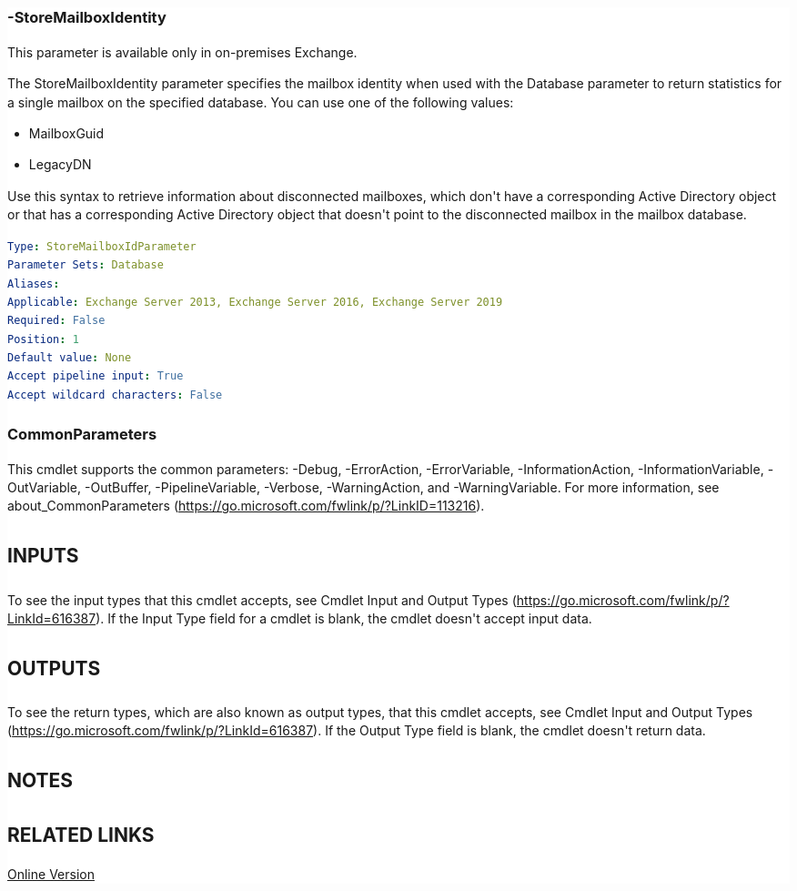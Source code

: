 ### -StoreMailboxIdentity
This parameter is available only in on-premises Exchange.

The StoreMailboxIdentity parameter specifies the mailbox identity when used with the Database parameter to return statistics for a single mailbox on the specified database. You can use one of the following values:

- MailboxGuid

- LegacyDN

Use this syntax to retrieve information about disconnected mailboxes, which don't have a corresponding Active Directory object or that has a corresponding Active Directory object that doesn't point to the disconnected mailbox in the mailbox database.

```yaml
Type: StoreMailboxIdParameter
Parameter Sets: Database
Aliases:
Applicable: Exchange Server 2013, Exchange Server 2016, Exchange Server 2019
Required: False
Position: 1
Default value: None
Accept pipeline input: True
Accept wildcard characters: False
```

### CommonParameters
This cmdlet supports the common parameters: -Debug, -ErrorAction, -ErrorVariable, -InformationAction, -InformationVariable, -OutVariable, -OutBuffer, -PipelineVariable, -Verbose, -WarningAction, and -WarningVariable. For more information, see about_CommonParameters (https://go.microsoft.com/fwlink/p/?LinkID=113216).

## INPUTS

###  
To see the input types that this cmdlet accepts, see Cmdlet Input and Output Types (https://go.microsoft.com/fwlink/p/?LinkId=616387). If the Input Type field for a cmdlet is blank, the cmdlet doesn't accept input data.

## OUTPUTS

###  
To see the return types, which are also known as output types, that this cmdlet accepts, see Cmdlet Input and Output Types (https://go.microsoft.com/fwlink/p/?LinkId=616387). If the Output Type field is blank, the cmdlet doesn't return data.

## NOTES

## RELATED LINKS

[Online Version](https://technet.microsoft.com/library/cec76f70-941f-4bc9-b949-35dcc7671146.aspx)
